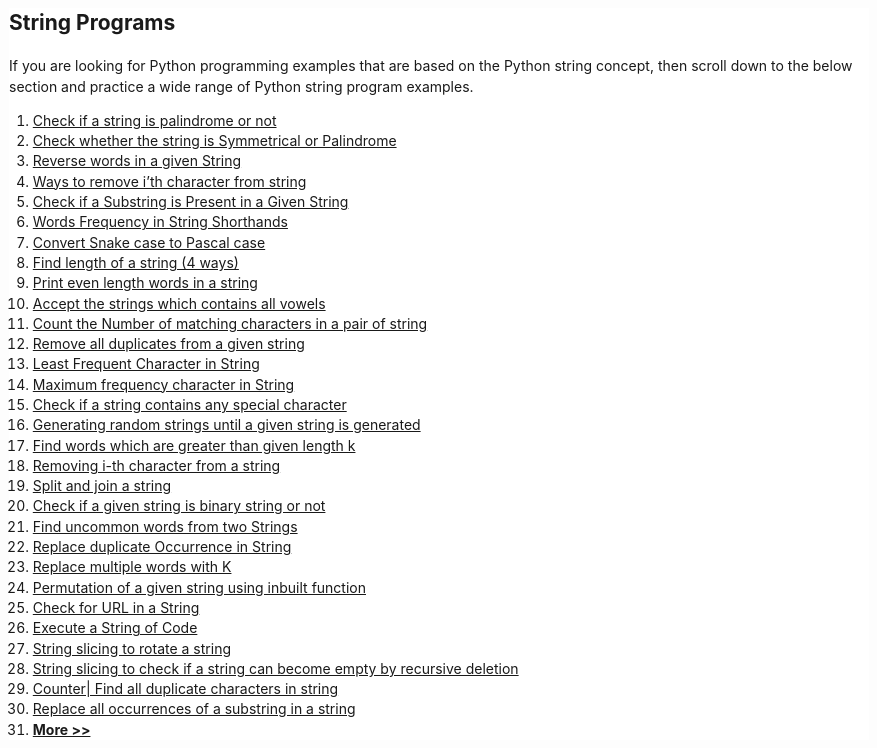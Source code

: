 ## String Programs

If you are looking for Python programming examples that are based on the Python string concept, then scroll down to the below section and practice a wide range of Python string program examples.

  1. [Check if a string is palindrome or not](https://www.geeksforgeeks.org/python-program-check-string-palindrome-not/)
  2. [Check whether the string is Symmetrical or Palindrome](https://www.geeksforgeeks.org/python-program-to-check-whether-the-string-is-symmetrical-or-palindrome/)
  3. [Reverse words in a given String](https://www.geeksforgeeks.org/reverse-words-given-string-python/)
  4. [Ways to remove i’th character from string](https://www.geeksforgeeks.org/ways-to-remove-ith-character-from-string-in-python/)
  5. [Check if a Substring is Present in a Given String](https://www.geeksforgeeks.org/python-check-substring-present-given-string/)
  6. [Words Frequency in String Shorthands](https://www.geeksforgeeks.org/python-words-frequency-in-string-shorthands/)
  7. [Convert Snake case to Pascal case](https://www.geeksforgeeks.org/python-convert-snake-case-to-pascal-case/)
  8. [Find length of a string (4 ways)](https://www.geeksforgeeks.org/find-length-of-a-string-in-python-4-ways/)
  9. [Print even length words in a string](https://www.geeksforgeeks.org/python-program-to-print-even-length-words-in-a-string/)
  10. [Accept the strings which contains all vowels](https://www.geeksforgeeks.org/python-program-to-accept-the-strings-which-contains-all-vowels/)
  11. [Count the Number of matching characters in a pair of string](https://www.geeksforgeeks.org/python-count-the-number-of-matching-characters-in-a-pair-of-string/)
  12. [Remove all duplicates from a given string](https://www.geeksforgeeks.org/remove-duplicates-given-string-python/)
  13. [Least Frequent Character in String](https://www.geeksforgeeks.org/python-least-frequent-character-in-string/)
  14. [Maximum frequency character in String](https://www.geeksforgeeks.org/python-maximum-frequency-character-in-string/)
  15. [Check if a string contains any special character](https://www.geeksforgeeks.org/python-program-check-string-contains-special-character/)
  16. [Generating random strings until a given string is generated](https://www.geeksforgeeks.org/python-program-match-string-random-strings-length/)
  17. [Find words which are greater than given length k](https://www.geeksforgeeks.org/find-words-greater-given-length-k/)
  18. [Removing i-th character from a string](https://www.geeksforgeeks.org/python-program-for-removing-i-th-character-from-a-string/)
  19. [Split and join a string](https://www.geeksforgeeks.org/python-program-split-join-string/)
  20. [Check if a given string is binary string or not](https://www.geeksforgeeks.org/python-check-if-a-given-string-is-binary-string-or-not/)
  21. [Find uncommon words from two Strings](https://www.geeksforgeeks.org/python-program-to-find-uncommon-words-from-two-strings/)
  22. [Replace duplicate Occurrence in String](https://www.geeksforgeeks.org/python-replace-duplicate-occurrence-in-string/)
  23. [Replace multiple words with K](https://www.geeksforgeeks.org/python-replace-multiple-words-with-k/)
  24. [Permutation of a given string using inbuilt function](https://www.geeksforgeeks.org/python-permutation-given-string-using-inbuilt-function/)
  25. [Check for URL in a String](https://www.geeksforgeeks.org/python-check-url-string/)
  26. [Execute a String of Code](https://www.geeksforgeeks.org/execute-string-code-python/)
  27. [String slicing to rotate a string](https://www.geeksforgeeks.org/string-slicing-python-rotate-string/)
  28. [String slicing to check if a string can become empty by recursive deletion](https://www.geeksforgeeks.org/string-slicing-python-check-string-can-become-empty-recursive-deletion/)
  29. [Counter| Find all duplicate characters in string](https://www.geeksforgeeks.org/python-counter-find-duplicate-characters-string/)
  30. [Replace all occurrences of a substring in a string](https://www.geeksforgeeks.org/python-replace-all-occurrences-of-a-substring-in-a-string/)
  31. [****More >>****](https://www.geeksforgeeks.org/tag/python-string-programs/)
